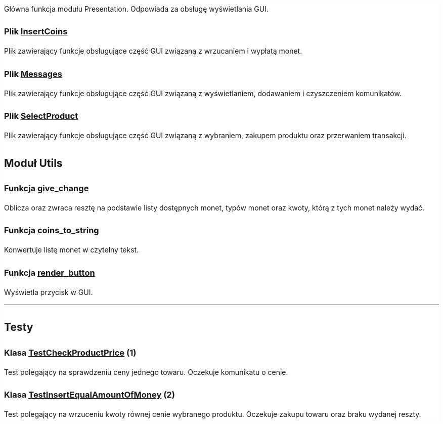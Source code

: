 Główna funkcja modułu Presentation. Odpowiada za obsługę wyświetlania GUI.

### Plik [InsertCoins](https://github.com/pk-mo/Projekt-JS-nr-3/blob/master/src/Presentation/InsertCoins.py)

Plik zawierający funkcje obsługujące część GUI związaną z wrzucaniem i wypłatą monet.

### Plik [Messages](https://github.com/pk-mo/Projekt-JS-nr-3/blob/master/src/Presentation/Messages.py)

Plik zawierający funkcje obsługujące część GUI związaną z wyświetlaniem, dodawaniem i czyszczeniem komunikatów.

### Plik [SelectProduct](https://github.com/pk-mo/Projekt-JS-nr-3/blob/master/src/Presentation/SelectProduct.py)

Plik zawierający funkcje obsługujące część GUI związaną z wybraniem, zakupem produktu oraz przerwaniem transakcji.

## Moduł Utils

### Funkcja [give_change](https://github.com/pk-mo/Projekt-JS-nr-3/blob/master/src/Utils/CoinUtils.py#L5)

Oblicza oraz zwraca resztę na podstawie listy dostępnych monet, typów monet oraz kwoty, którą z tych monet należy wydać.

### Funkcja [coins_to_string](https://github.com/pk-mo/Projekt-JS-nr-3/blob/master/src/Utils/CoinUtils.py#L29)

Konwertuje listę monet w czytelny tekst.

### Funkcja [render_button](https://github.com/pk-mo/Projekt-JS-nr-3/blob/master/src/Utils/PresentationUtils.py#L6)

Wyświetla przycisk w GUI.

___

## Testy

### Klasa [TestCheckProductPrice](https://github.com/pk-mo/Projekt-JS-nr-3/blob/master/tests/Functional/TestCheckProductPrice.py#L5) (1)

Test polegający na sprawdzeniu ceny jednego towaru. Oczekuje komunikatu o cenie.

### Klasa [TestInsertEqualAmountOfMoney](https://github.com/pk-mo/Projekt-JS-nr-3/blob/master/tests/Functional/TestInsertEqualAmountOfMoney.py#L6) (2)

Test polegający na wrzuceniu kwoty równej cenie wybranego produktu. Oczekuje zakupu towaru oraz braku wydanej reszty.
